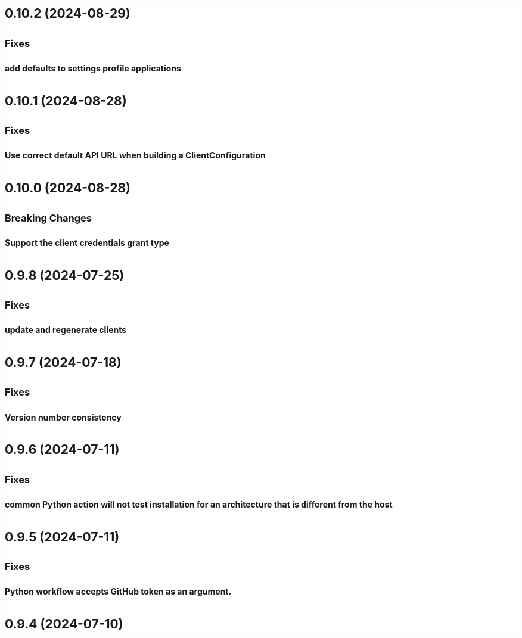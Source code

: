 ## 0.10.2 (2024-08-29)

### Fixes

#### add defaults to settings profile applications

## 0.10.1 (2024-08-28)

### Fixes

#### Use correct default API URL when building a ClientConfiguration

## 0.10.0 (2024-08-28)

### Breaking Changes

#### Support the client credentials grant type

## 0.9.8 (2024-07-25)

### Fixes

#### update and regenerate clients

## 0.9.7 (2024-07-18)

### Fixes

#### Version number consistency

## 0.9.6 (2024-07-11)

### Fixes

#### common Python action will not test installation for an architecture that is different from the host

## 0.9.5 (2024-07-11)

### Fixes

#### Python workflow accepts GitHub token as an argument.

## 0.9.4 (2024-07-10)

